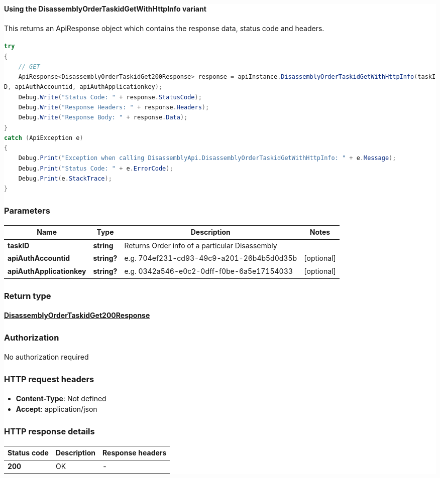#### Using the DisassemblyOrderTaskidGetWithHttpInfo variant

This returns an ApiResponse object which contains the response data, status code and headers.

```csharp
try
{
    // GET
    ApiResponse<DisassemblyOrderTaskidGet200Response> response = apiInstance.DisassemblyOrderTaskidGetWithHttpInfo(taskID, apiAuthAccountid, apiAuthApplicationkey);
    Debug.Write("Status Code: " + response.StatusCode);
    Debug.Write("Response Headers: " + response.Headers);
    Debug.Write("Response Body: " + response.Data);
}
catch (ApiException e)
{
    Debug.Print("Exception when calling DisassemblyApi.DisassemblyOrderTaskidGetWithHttpInfo: " + e.Message);
    Debug.Print("Status Code: " + e.ErrorCode);
    Debug.Print(e.StackTrace);
}
```

### Parameters

| Name                      | Type        | Description                                    | Notes      |
| ------------------------- | ----------- | ---------------------------------------------- | ---------- |
| **taskID**                | **string**  | Returns Order info of a particular Disassembly |            |
| **apiAuthAccountid**      | **string?** | e.g. 704ef231-cd93-49c9-a201-26b4b5d0d35b      | [optional] |
| **apiAuthApplicationkey** | **string?** | e.g. 0342a546-e0c2-0dff-f0be-6a5e17154033      | [optional] |

### Return type

[**DisassemblyOrderTaskidGet200Response**](DisassemblyOrderTaskidGet200Response.md)

### Authorization

No authorization required

### HTTP request headers

-   **Content-Type**: Not defined
-   **Accept**: application/json

### HTTP response details

| Status code | Description | Response headers |
| ----------- | ----------- | ---------------- |
| **200**     | OK          | -                |
